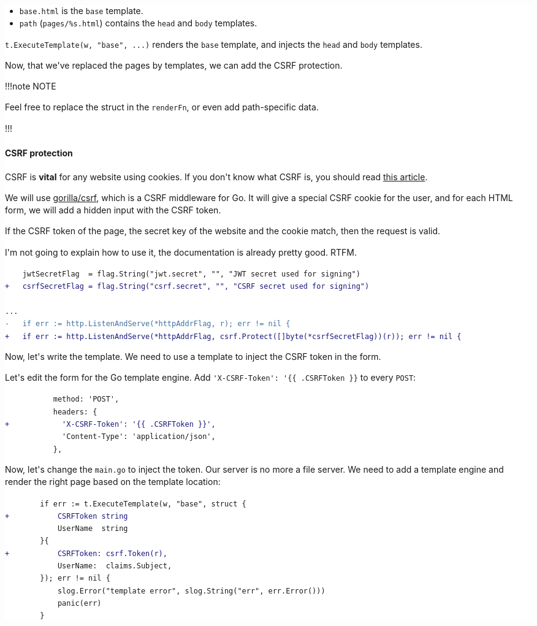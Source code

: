 - `base.html` is the `base` template.
- `path` (`pages/%s.html`) contains the `head` and `body` templates.

`t.ExecuteTemplate(w, "base", ...)` renders the `base` template, and injects the `head` and `body` templates.

Now, that we've replaced the pages by templates, we can add the CSRF protection.

!!!note NOTE

Feel free to replace the struct in the `renderFn`, or even add path-specific data.

!!!

#### CSRF protection

CSRF is **vital** for any website using cookies. If you don't know what CSRF is, you should read [this article](https://cheatsheetseries.owasp.org/cheatsheets/Cross-Site_Request_Forgery_Prevention_Cheat_Sheet.html).

We will use [gorilla/csrf](https://github.com/gorilla/csrf), which is a CSRF middleware for Go. It will give a special CSRF cookie for the user, and for each HTML form, we will add a hidden input with the CSRF token.

If the CSRF token of the page, the secret key of the website and the cookie match, then the request is valid.

I'm not going to explain how to use it, the documentation is already pretty good. RTFM.

```diff
 	jwtSecretFlag  = flag.String("jwt.secret", "", "JWT secret used for signing")
+	csrfSecretFlag = flag.String("csrf.secret", "", "CSRF secret used for signing")

...
-	if err := http.ListenAndServe(*httpAddrFlag, r); err != nil {
+	if err := http.ListenAndServe(*httpAddrFlag, csrf.Protect([]byte(*csrfSecretFlag))(r)); err != nil {
```

Now, let's write the template. We need to use a template to inject the CSRF token in the form.

Let's edit the form for the Go template engine. Add `'X-CSRF-Token': '{{ .CSRFToken }}` to every `POST`:

```diff
           method: 'POST',
           headers: {
+            'X-CSRF-Token': '{{ .CSRFToken }}',
             'Content-Type': 'application/json',
           },
```

Now, let's change the `main.go` to inject the token. Our server is no more a file server. We need to add a template engine and render the right page based on the template location:

```diff
 		if err := t.ExecuteTemplate(w, "base", struct {
+			CSRFToken string
 			UserName  string
 		}{
+			CSRFToken: csrf.Token(r),
 			UserName:  claims.Subject,
 		}); err != nil {
 			slog.Error("template error", slog.String("err", err.Error()))
 			panic(err)
 		}
```

